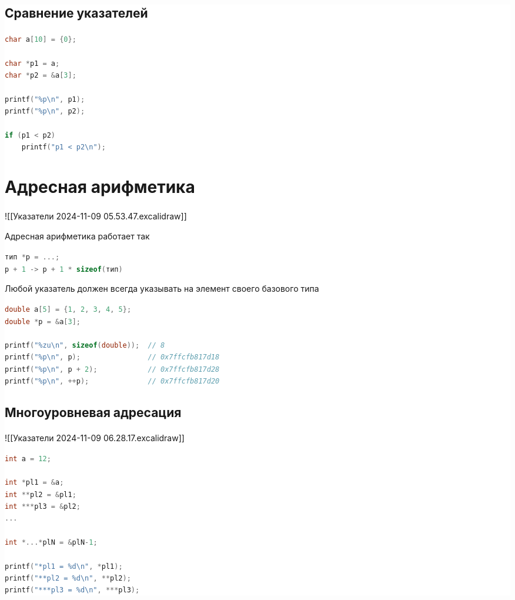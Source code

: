 ## Сравнение указателей

```c
char a[10] = {0};

char *p1 = a;
char *p2 = &a[3];

printf("%p\n", p1);
printf("%p\n", p2);

if (p1 < p2)
	printf("p1 < p2\n");
```

# Адресная арифметика

![[Указатели 2024-11-09 05.53.47.excalidraw]]

Адресная арифметика работает так
```c
тип *p = ...;
p + 1 -> p + 1 * sizeof(тип)
```

Любой указатель должен всегда указывать на элемент своего базового типа

```c
double a[5] = {1, 2, 3, 4, 5};
double *p = &a[3];

printf("%zu\n", sizeof(double));  // 8
printf("%p\n", p);                // 0x7ffcfb817d18
printf("%p\n", p + 2);            // 0x7ffcfb817d28
printf("%p\n", ++p);              // 0x7ffcfb817d20
```

## Многоуровневая адресация

![[Указатели 2024-11-09 06.28.17.excalidraw]]

```c
int a = 12;

int *pl1 = &a;
int **pl2 = &pl1;
int ***pl3 = &pl2;
...

int *...*plN = &plN-1;

printf("*pl1 = %d\n", *pl1);
printf("**pl2 = %d\n", **pl2);
printf("***pl3 = %d\n", ***pl3);
```
